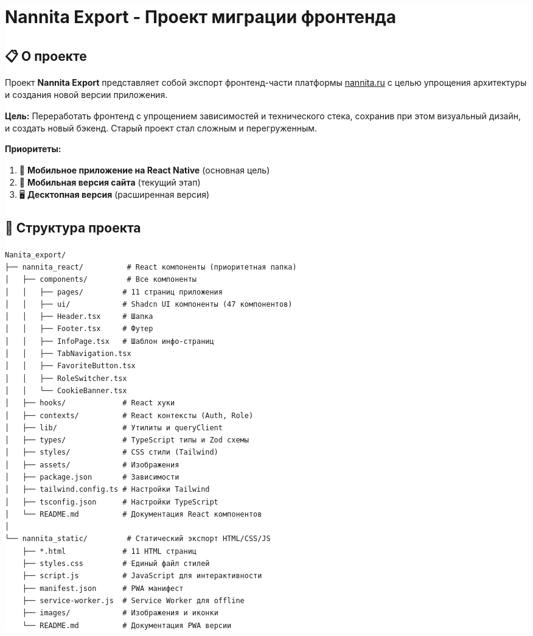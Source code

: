 # Nannita Export - Проект миграции фронтенда

## 📋 О проекте

Проект **Nannita Export** представляет собой экспорт фронтенд-части платформы [nannita.ru](https://nannita.ru) с целью упрощения архитектуры и создания новой версии приложения.

**Цель:** Переработать фронтенд с упрощением зависимостей и технического стека, сохранив при этом визуальный дизайн, и создать новый бэкенд. Старый проект стал сложным и перегруженным.

**Приоритеты:**
1. 🎯 **Мобильное приложение на React Native** (основная цель)
2. 📱 **Мобильная версия сайта** (текущий этап)
3. 🖥️ **Десктопная версия** (расширенная версия)

## 📂 Структура проекта

```
Nanita_export/
├── nannita_react/          # React компоненты (приоритетная папка)
│   ├── components/         # Все компоненты
│   │   ├── pages/         # 11 страниц приложения
│   │   ├── ui/            # Shadcn UI компоненты (47 компонентов)
│   │   ├── Header.tsx     # Шапка
│   │   ├── Footer.tsx     # Футер
│   │   ├── InfoPage.tsx   # Шаблон инфо-страниц
│   │   ├── TabNavigation.tsx
│   │   ├── FavoriteButton.tsx
│   │   ├── RoleSwitcher.tsx
│   │   └── CookieBanner.tsx
│   ├── hooks/             # React хуки
│   ├── contexts/          # React контексты (Auth, Role)
│   ├── lib/               # Утилиты и queryClient
│   ├── types/             # TypeScript типы и Zod схемы
│   ├── styles/            # CSS стили (Tailwind)
│   ├── assets/            # Изображения
│   ├── package.json       # Зависимости
│   ├── tailwind.config.ts # Настройки Tailwind
│   ├── tsconfig.json      # Настройки TypeScript
│   └── README.md          # Документация React компонентов
│
└── nannita_static/         # Статический экспорт HTML/CSS/JS
    ├── *.html             # 11 HTML страниц
    ├── styles.css         # Единый файл стилей
    ├── script.js          # JavaScript для интерактивности
    ├── manifest.json      # PWA манифест
    ├── service-worker.js  # Service Worker для offline
    ├── images/            # Изображения и иконки
    └── README.md          # Документация PWA версии
```
